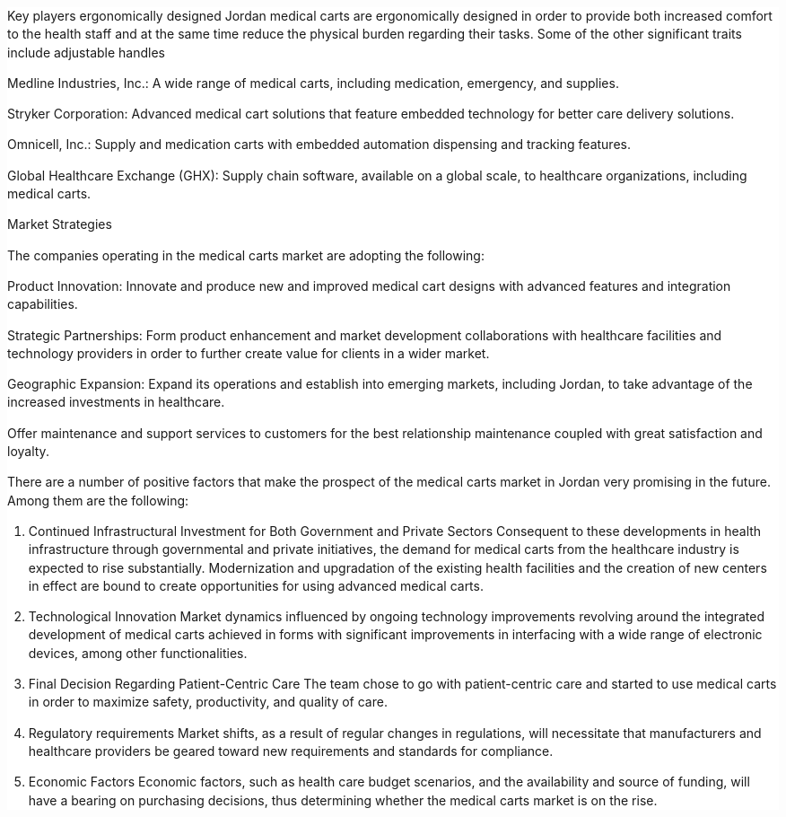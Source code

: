 Key players ergonomically designed Jordan medical carts are ergonomically designed in order to provide both increased comfort to the health staff and at the same time reduce the physical burden regarding their tasks. Some of the other significant traits include adjustable handles

Medline Industries, Inc.: A wide range of medical carts, including medication, emergency, and supplies.

Stryker Corporation: Advanced medical cart solutions that feature embedded technology for better care delivery solutions.

Omnicell, Inc.: Supply and medication carts with embedded automation dispensing and tracking features.

Global Healthcare Exchange (GHX): Supply chain software, available on a global scale, to healthcare organizations, including medical carts.

Market Strategies

The companies operating in the medical carts market are adopting the following:

Product Innovation: Innovate and produce new and improved medical cart designs with advanced features and integration capabilities.

Strategic Partnerships: Form product enhancement and market development collaborations with healthcare facilities and technology providers in order to further create value for clients in a wider market.

Geographic Expansion: Expand its operations and establish into emerging markets, including Jordan, to take advantage of the increased investments in healthcare.

Offer maintenance and support services to customers for the best relationship maintenance coupled with great satisfaction and loyalty.

There are a number of positive factors that make the prospect of the medical carts market in Jordan very promising in the future. Among them are the following:

1. Continued Infrastructural Investment for Both Government and Private Sectors
Consequent to these developments in health infrastructure through governmental and private initiatives, the demand for medical carts from the healthcare industry is expected to rise substantially. Modernization and upgradation of the existing health facilities and the creation of new centers in effect are bound to create opportunities for using advanced medical carts.

2. Technological Innovation
Market dynamics influenced by ongoing technology improvements revolving around the integrated development of medical carts achieved in forms with significant improvements in interfacing with a wide range of electronic devices, among other functionalities.


3. Final Decision Regarding Patient-Centric Care
The team chose to go with patient-centric care and started to use medical carts in order to maximize safety, productivity, and quality of care.

4. Regulatory requirements
Market shifts, as a result of regular changes in regulations, will necessitate that manufacturers and healthcare providers be geared toward new requirements and standards for compliance.

5. Economic Factors
Economic factors, such as health care budget scenarios, and the availability and source of funding, will have a bearing on purchasing decisions, thus determining whether the medical carts market is on the rise.
